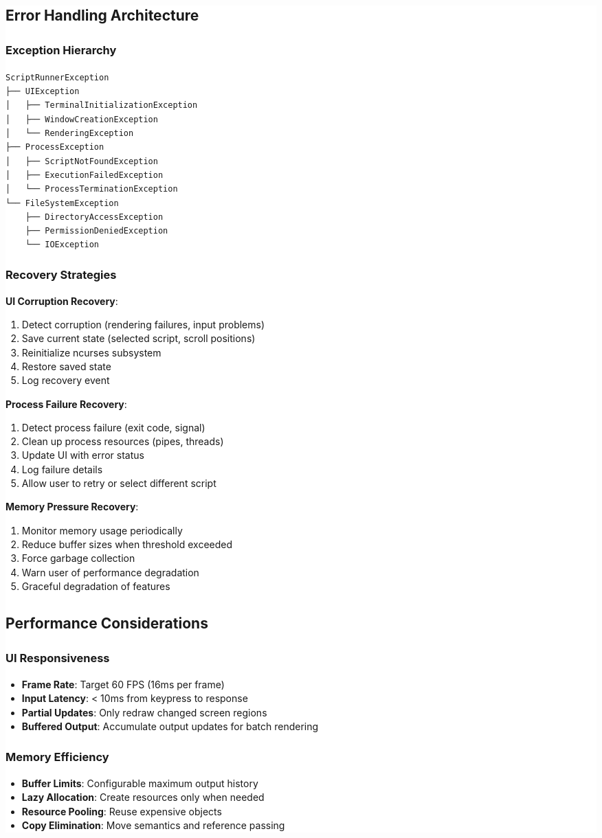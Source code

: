 ## Error Handling Architecture

### Exception Hierarchy
```cpp
ScriptRunnerException
├── UIException
│   ├── TerminalInitializationException
│   ├── WindowCreationException
│   └── RenderingException
├── ProcessException
│   ├── ScriptNotFoundException
│   ├── ExecutionFailedException
│   └── ProcessTerminationException
└── FileSystemException
    ├── DirectoryAccessException
    ├── PermissionDeniedException
    └── IOException
```

### Recovery Strategies

**UI Corruption Recovery**:
1. Detect corruption (rendering failures, input problems)
2. Save current state (selected script, scroll positions)
3. Reinitialize ncurses subsystem
4. Restore saved state
5. Log recovery event

**Process Failure Recovery**:
1. Detect process failure (exit code, signal)
2. Clean up process resources (pipes, threads)
3. Update UI with error status
4. Log failure details
5. Allow user to retry or select different script

**Memory Pressure Recovery**:
1. Monitor memory usage periodically
2. Reduce buffer sizes when threshold exceeded
3. Force garbage collection
4. Warn user of performance degradation
5. Graceful degradation of features

## Performance Considerations

### UI Responsiveness
- **Frame Rate**: Target 60 FPS (16ms per frame)
- **Input Latency**: < 10ms from keypress to response
- **Partial Updates**: Only redraw changed screen regions
- **Buffered Output**: Accumulate output updates for batch rendering

### Memory Efficiency
- **Buffer Limits**: Configurable maximum output history
- **Lazy Allocation**: Create resources only when needed
- **Resource Pooling**: Reuse expensive objects
- **Copy Elimination**: Move semantics and reference passing
